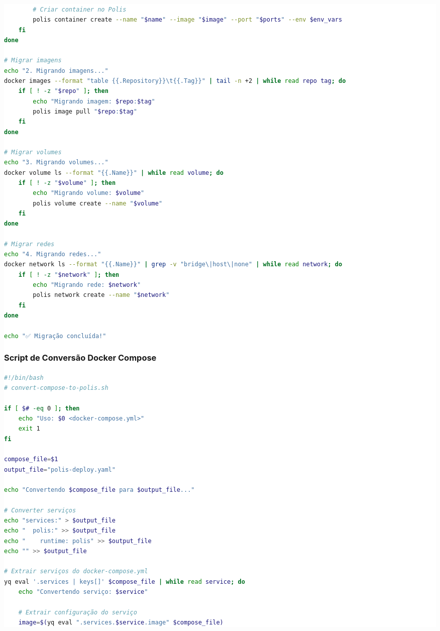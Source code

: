 ```bash
        # Criar container no Polis
        polis container create --name "$name" --image "$image" --port "$ports" --env $env_vars
    fi
done

# Migrar imagens
echo "2. Migrando imagens..."
docker images --format "table {{.Repository}}\t{{.Tag}}" | tail -n +2 | while read repo tag; do
    if [ ! -z "$repo" ]; then
        echo "Migrando imagem: $repo:$tag"
        polis image pull "$repo:$tag"
    fi
done

# Migrar volumes
echo "3. Migrando volumes..."
docker volume ls --format "{{.Name}}" | while read volume; do
    if [ ! -z "$volume" ]; then
        echo "Migrando volume: $volume"
        polis volume create --name "$volume"
    fi
done

# Migrar redes
echo "4. Migrando redes..."
docker network ls --format "{{.Name}}" | grep -v "bridge\|host\|none" | while read network; do
    if [ ! -z "$network" ]; then
        echo "Migrando rede: $network"
        polis network create --name "$network"
    fi
done

echo "✅ Migração concluída!"
```

### Script de Conversão Docker Compose

```bash
#!/bin/bash
# convert-compose-to-polis.sh

if [ $# -eq 0 ]; then
    echo "Uso: $0 <docker-compose.yml>"
    exit 1
fi

compose_file=$1
output_file="polis-deploy.yaml"

echo "Convertendo $compose_file para $output_file..."

# Converter serviços
echo "services:" > $output_file
echo "  polis:" >> $output_file
echo "    runtime: polis" >> $output_file
echo "" >> $output_file

# Extrair serviços do docker-compose.yml
yq eval '.services | keys[]' $compose_file | while read service; do
    echo "Convertendo serviço: $service"
    
    # Extrair configuração do serviço
    image=$(yq eval ".services.$service.image" $compose_file)
```
